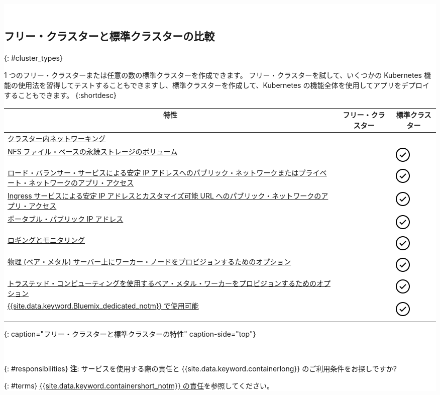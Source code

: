 <br />


## フリー・クラスターと標準クラスターの比較
{: #cluster_types}

1 つのフリー・クラスターまたは任意の数の標準クラスターを作成できます。 フリー・クラスターを試して、いくつかの Kubernetes 機能の使用法を習得してテストすることもできますし、標準クラスターを作成して、Kubernetes の機能全体を使用してアプリをデプロイすることもできます。
{:shortdesc}

|特性|フリー・クラスター|標準クラスター|
|---------------|-------------|-----------------|
|[クラスター内ネットワーキング](cs_secure.html#in_cluster_network)
|[NFS ファイル・ベースの永続ストレージのボリューム](cs_storage.html#planning)| |<img src="images/confirm.svg" width="32" alt="機能は使用可能" style="width:32px;" />|
|[ロード・バランサー・サービスによる安定 IP アドレスへのパブリック・ネットワークまたはプライベート・ネットワークのアプリ・アクセス](cs_loadbalancer.html#planning)| |<img src="images/confirm.svg" width="32" alt="機能は使用可能" style="width:32px;" />|
|[Ingress サービスによる安定 IP アドレスとカスタマイズ可能 URL へのパブリック・ネットワークのアプリ・アクセス](cs_ingress.html#planning)| |<img src="images/confirm.svg" width="32" alt="機能は使用可能" style="width:32px;" />|
|[ポータブル・パブリック IP アドレス](cs_subnets.html#manage)| |<img src="images/confirm.svg" width="32" alt="機能は使用可能" style="width:32px;" />|
|[ロギングとモニタリング](cs_health.html#logging)| |<img src="images/confirm.svg" width="32" alt="機能は使用可能" style="width:32px;" />|
|[物理 (ベア・メタル) サーバー上にワーカー・ノードをプロビジョンするためのオプション](cs_clusters.html#shared_dedicated_node) | |<img src="images/confirm.svg" width="32" alt="機能は使用可能" style="width:32px;" />|
|[トラステッド・コンピューティングを使用するベア・メタル・ワーカーをプロビジョンするためのオプション](cs_clusters.html#shared_dedicated_node) | |<img src="images/confirm.svg" width="32" alt="機能は使用可能" style="width:32px;" />|
|[{{site.data.keyword.Bluemix_dedicated_notm}} で使用可能](cs_dedicated.html#dedicated_environment)| |<img src="images/confirm.svg" width="32" alt="機能は使用可能" style="width:32px;" />|
{: caption="フリー・クラスターと標準クラスターの特性" caption-side="top"}

<br />




{: #responsibilities}
**注**: サービスを使用する際の責任と {{site.data.keyword.containerlong}} のご利用条件をお探しですか?

{: #terms}
[{{site.data.keyword.containershort_notm}} の責任](cs_responsibilities.html)を参照してください。
